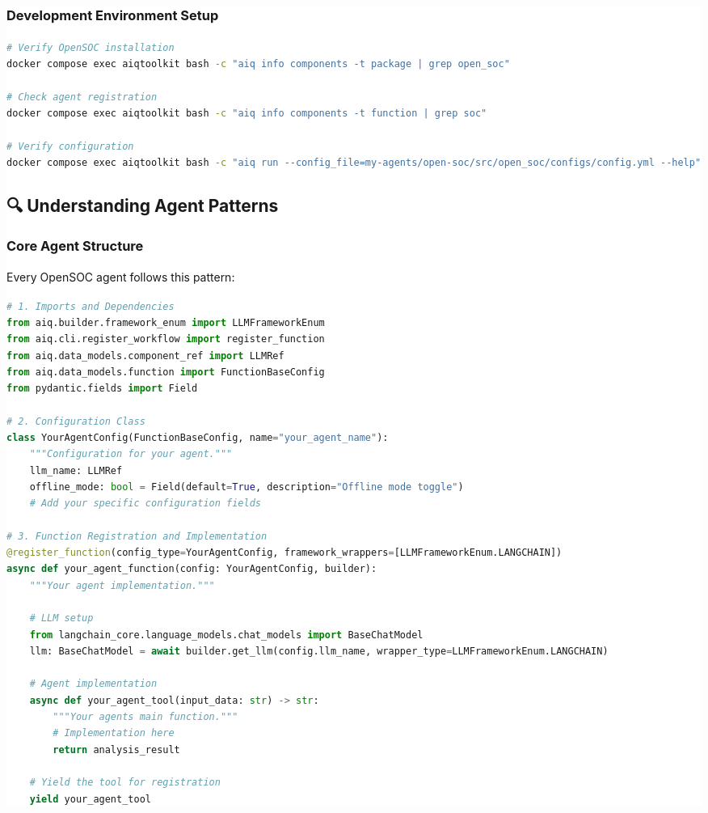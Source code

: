 ### Development Environment Setup

```bash
# Verify OpenSOC installation
docker compose exec aiqtoolkit bash -c "aiq info components -t package | grep open_soc"

# Check agent registration
docker compose exec aiqtoolkit bash -c "aiq info components -t function | grep soc"

# Verify configuration
docker compose exec aiqtoolkit bash -c "aiq run --config_file=my-agents/open-soc/src/open_soc/configs/config.yml --help"
```

## 🔍 Understanding Agent Patterns

### Core Agent Structure

Every OpenSOC agent follows this pattern:

```python
# 1. Imports and Dependencies
from aiq.builder.framework_enum import LLMFrameworkEnum
from aiq.cli.register_workflow import register_function
from aiq.data_models.component_ref import LLMRef
from aiq.data_models.function import FunctionBaseConfig
from pydantic.fields import Field

# 2. Configuration Class
class YourAgentConfig(FunctionBaseConfig, name="your_agent_name"):
    """Configuration for your agent."""
    llm_name: LLMRef
    offline_mode: bool = Field(default=True, description="Offline mode toggle")
    # Add your specific configuration fields

# 3. Function Registration and Implementation
@register_function(config_type=YourAgentConfig, framework_wrappers=[LLMFrameworkEnum.LANGCHAIN])
async def your_agent_function(config: YourAgentConfig, builder):
    """Your agent implementation."""
    
    # LLM setup
    from langchain_core.language_models.chat_models import BaseChatModel
    llm: BaseChatModel = await builder.get_llm(config.llm_name, wrapper_type=LLMFrameworkEnum.LANGCHAIN)
    
    # Agent implementation
    async def your_agent_tool(input_data: str) -> str:
        """Your agents main function."""
        # Implementation here
        return analysis_result
    
    # Yield the tool for registration
    yield your_agent_tool
```
